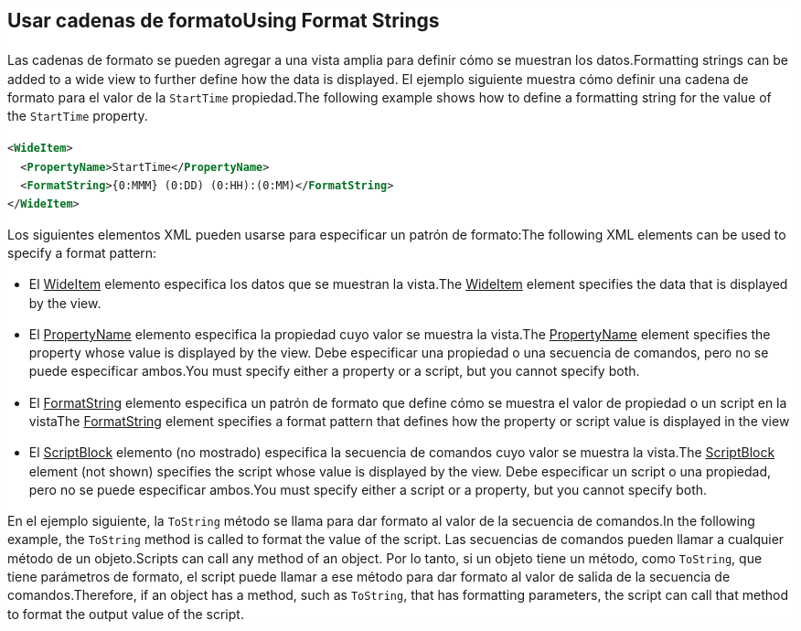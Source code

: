 ## <a name="using-format-strings"></a><span data-ttu-id="b5ff3-208">Usar cadenas de formato</span><span class="sxs-lookup"><span data-stu-id="b5ff3-208">Using Format Strings</span></span>

<span data-ttu-id="b5ff3-209">Las cadenas de formato se pueden agregar a una vista amplia para definir cómo se muestran los datos.</span><span class="sxs-lookup"><span data-stu-id="b5ff3-209">Formatting strings can be added to a wide view to further define how the data is displayed.</span></span> <span data-ttu-id="b5ff3-210">El ejemplo siguiente muestra cómo definir una cadena de formato para el valor de la `StartTime` propiedad.</span><span class="sxs-lookup"><span data-stu-id="b5ff3-210">The following example shows how to define a formatting string for the value of the `StartTime` property.</span></span>

```xml
<WideItem>
  <PropertyName>StartTime</PropertyName>
  <FormatString>{0:MMM} (0:DD) (0:HH):(0:MM)</FormatString>
</WideItem>
```

<span data-ttu-id="b5ff3-211">Los siguientes elementos XML pueden usarse para especificar un patrón de formato:</span><span class="sxs-lookup"><span data-stu-id="b5ff3-211">The following XML elements can be used to specify a format pattern:</span></span>

- <span data-ttu-id="b5ff3-212">El [WideItem](./wideitem-element-for-widecontrol-format.md) elemento especifica los datos que se muestran la vista.</span><span class="sxs-lookup"><span data-stu-id="b5ff3-212">The [WideItem](./wideitem-element-for-widecontrol-format.md) element specifies the data that is displayed by the view.</span></span>

- <span data-ttu-id="b5ff3-213">El [PropertyName](./propertyname-element-for-wideitem-for-widecontrol-format.md) elemento especifica la propiedad cuyo valor se muestra la vista.</span><span class="sxs-lookup"><span data-stu-id="b5ff3-213">The [PropertyName](./propertyname-element-for-wideitem-for-widecontrol-format.md) element specifies the property whose value is displayed by the view.</span></span> <span data-ttu-id="b5ff3-214">Debe especificar una propiedad o una secuencia de comandos, pero no se puede especificar ambos.</span><span class="sxs-lookup"><span data-stu-id="b5ff3-214">You must specify either a property or a script, but you cannot specify both.</span></span>

- <span data-ttu-id="b5ff3-215">El [FormatString](./formatstring-element-for-wideitem-for-widecontrol-format.md) elemento especifica un patrón de formato que define cómo se muestra el valor de propiedad o un script en la vista</span><span class="sxs-lookup"><span data-stu-id="b5ff3-215">The [FormatString](./formatstring-element-for-wideitem-for-widecontrol-format.md) element specifies a format pattern that defines how the property or script value is displayed in the view</span></span>

- <span data-ttu-id="b5ff3-216">El [ScriptBlock](./scriptblock-element-for-wideitem-for-widecontrol-format.md) elemento (no mostrado) especifica la secuencia de comandos cuyo valor se muestra la vista.</span><span class="sxs-lookup"><span data-stu-id="b5ff3-216">The [ScriptBlock](./scriptblock-element-for-wideitem-for-widecontrol-format.md) element (not shown) specifies the script whose value is displayed by the view.</span></span> <span data-ttu-id="b5ff3-217">Debe especificar un script o una propiedad, pero no se puede especificar ambos.</span><span class="sxs-lookup"><span data-stu-id="b5ff3-217">You must specify either a script or a property, but you cannot specify both.</span></span>

<span data-ttu-id="b5ff3-218">En el ejemplo siguiente, la `ToString` método se llama para dar formato al valor de la secuencia de comandos.</span><span class="sxs-lookup"><span data-stu-id="b5ff3-218">In the following example, the `ToString` method is called to format the value of the script.</span></span> <span data-ttu-id="b5ff3-219">Las secuencias de comandos pueden llamar a cualquier método de un objeto.</span><span class="sxs-lookup"><span data-stu-id="b5ff3-219">Scripts can call any method of an object.</span></span> <span data-ttu-id="b5ff3-220">Por lo tanto, si un objeto tiene un método, como `ToString`, que tiene parámetros de formato, el script puede llamar a ese método para dar formato al valor de salida de la secuencia de comandos.</span><span class="sxs-lookup"><span data-stu-id="b5ff3-220">Therefore, if an object has a method, such as `ToString`, that has formatting parameters, the script can call that method to format the output value of the script.</span></span>
